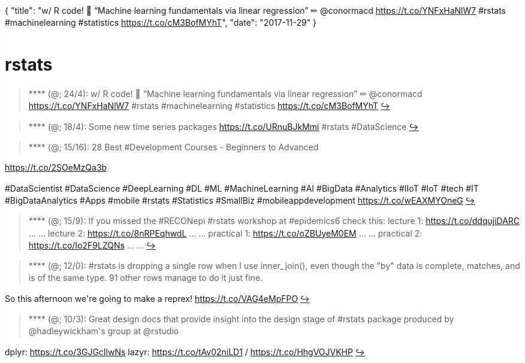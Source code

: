 {
  "title": "w/ R code! 🤖 “Machine learning fundamentals via linear regression” ✏ @conormacd https://t.co/YNFxHaNlW7 #rstats #machinelearning #statistics https://t.co/cM3BofMYhT",
  "date": "2017-11-29"
}

# rstats

> **** (@; 24/4): w/ R code! 🤖
“Machine learning fundamentals via linear regression” ✏ @conormacd
https://t.co/YNFxHaNlW7 #rstats #machinelearning #statistics https://t.co/cM3BofMYhT  [&#8618;](https://twitter.com/dataandme/status/935931918843088897)




> **** (@; 18/4): Some new time series packages https://t.co/URnuBJkMmi #rstats #DataScience  [&#8618;](https://twitter.com/dataandme/status/935873485691392000)




> **** (@; 15/16): 28 Best #Development Courses - Beginners to Advanced
>
https://t.co/2SOeMzQa3b
>
#DataScientist #DataScience #DeepLearning #DL #ML #MachineLearning #AI #BigData #Analytics #IIoT #IoT #tech #IT #BigDataAnalytics #Apps #mobile #rstats #Statistics #SmallBiz #mobileappdevelopment https://t.co/wEAXMYOneG  [&#8618;](https://twitter.com/dataandme/status/935876605930487810)




> **** (@; 15/9): If you missed the #RECONepi #rstats workshop at #epidemics6 check this:
lecture 1: https://t.co/ddqujiDARC … …
lecture 2: https://t.co/8nRPEqhwdL … …
practical 1: https://t.co/oZBUyeM0EM … …
practical 2: https://t.co/Io2F9LZQNs … …  [&#8618;](https://twitter.com/dataandme/status/935871005318352896)




> **** (@; 12/0): #rstats is dropping a single row when I use inner_join(), even though the "by" data is complete, matches, and is of the same type. 91 other rows manage to do it just fine.
>
So this afternoon we're going to make a reprex!
https://t.co/VAG4eMpFPO  [&#8618;](https://twitter.com/dataandme/status/935895094233915397)




> **** (@; 10/3): Great design docs that provide insight into the design stage of #rstats package produced by @hadleywickham's group at @rstudio 
>
dplyr: https://t.co/3GJGcIlwNs 
lazyr: https://t.co/tAv02niLD1
 / https://t.co/HhgVOJVKHP  [&#8618;](https://twitter.com/dataandme/status/935940915700617217)

